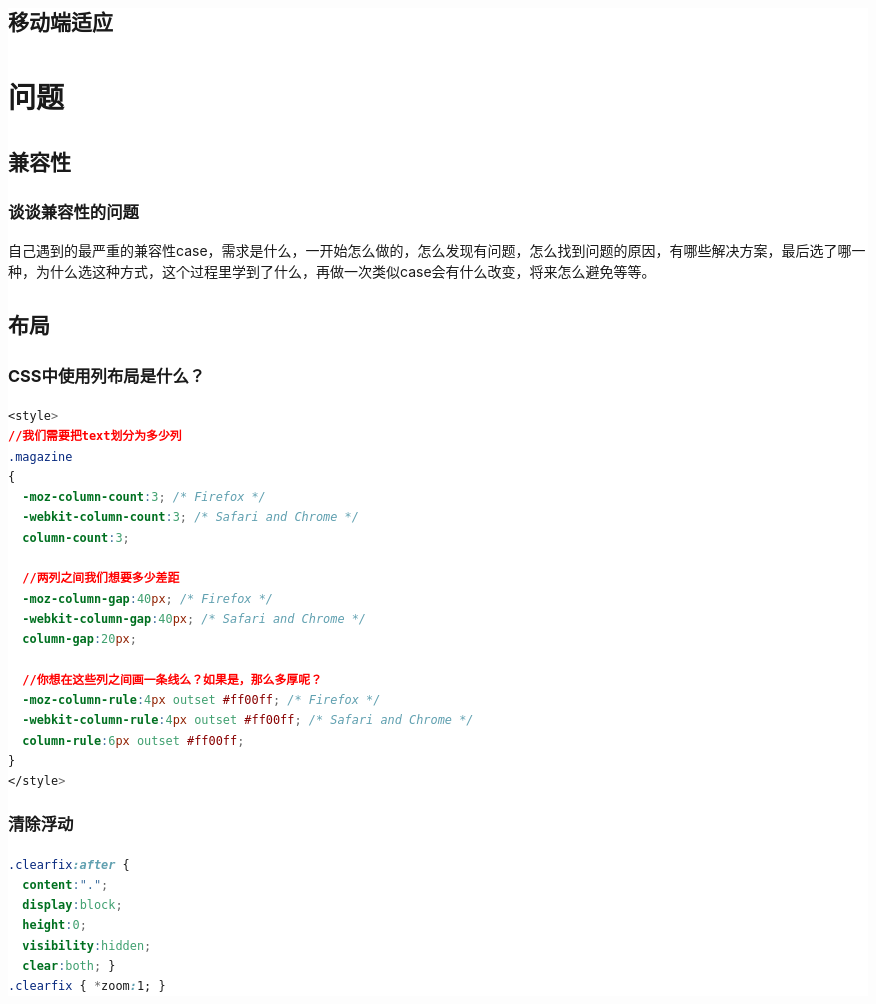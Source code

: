 

## 移动端适应



# 问题

## 兼容性

### 谈谈兼容性的问题

自己遇到的最严重的兼容性case，需求是什么，一开始怎么做的，怎么发现有问题，怎么找到问题的原因，有哪些解决方案，最后选了哪一种，为什么选这种方式，这个过程里学到了什么，再做一次类似case会有什么改变，将来怎么避免等等。

## 布局

### CSS中使用列布局是什么？

```css
<style>
//我们需要把text划分为多少列
.magazine
{
  -moz-column-count:3; /* Firefox */
  -webkit-column-count:3; /* Safari and Chrome */
  column-count:3;

  //两列之间我们想要多少差距
  -moz-column-gap:40px; /* Firefox */
  -webkit-column-gap:40px; /* Safari and Chrome */
  column-gap:20px;

  //你想在这些列之间画一条线么？如果是，那么多厚呢？
  -moz-column-rule:4px outset #ff00ff; /* Firefox */
  -webkit-column-rule:4px outset #ff00ff; /* Safari and Chrome */
  column-rule:6px outset #ff00ff;
}
</style>
```

### 清除浮动

```css
.clearfix:after {
  content:"."; 
  display:block; 
  height:0; 
  visibility:hidden; 
  clear:both; }
.clearfix { *zoom:1; }
```
